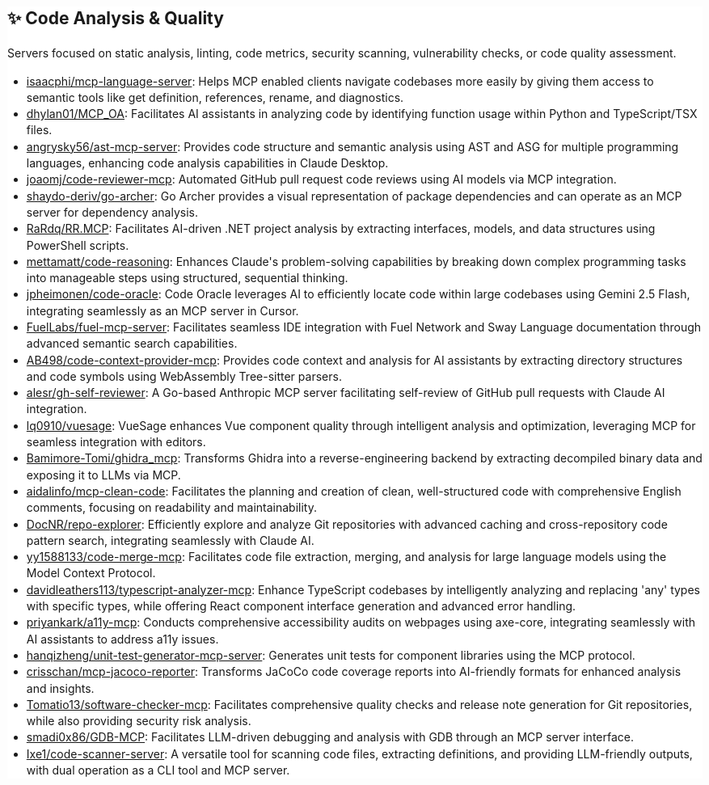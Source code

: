 ## ✨ Code Analysis & Quality

Servers focused on static analysis, linting, code metrics, security scanning, vulnerability checks, or code quality assessment.

- [isaacphi/mcp-language-server](https://github.com/isaacphi/mcp-language-server): Helps MCP enabled clients navigate codebases more easily by giving them access to semantic tools like get definition, references, rename, and diagnostics.
- [dhylan01/MCP_OA](https://github.com/dhylan01/MCP_OA): Facilitates AI assistants in analyzing code by identifying function usage within Python and TypeScript/TSX files.
- [angrysky56/ast-mcp-server](https://github.com/angrysky56/ast-mcp-server): Provides code structure and semantic analysis using AST and ASG for multiple programming languages, enhancing code analysis capabilities in Claude Desktop.
- [joaomj/code-reviewer-mcp](https://github.com/joaomj/code-reviewer-mcp): Automated GitHub pull request code reviews using AI models via MCP integration.
- [shaydo-deriv/go-archer](https://github.com/shaydo-deriv/go-archer): Go Archer provides a visual representation of package dependencies and can operate as an MCP server for dependency analysis.
- [RaRdq/RR.MCP](https://github.com/RaRdq/RR.MCP): Facilitates AI-driven .NET project analysis by extracting interfaces, models, and data structures using PowerShell scripts.
- [mettamatt/code-reasoning](https://github.com/mettamatt/code-reasoning): Enhances Claude's problem-solving capabilities by breaking down complex programming tasks into manageable steps using structured, sequential thinking.
- [jpheimonen/code-oracle](https://github.com/jpheimonen/code-oracle): Code Oracle leverages AI to efficiently locate code within large codebases using Gemini 2.5 Flash, integrating seamlessly as an MCP server in Cursor.
- [FuelLabs/fuel-mcp-server](https://github.com/FuelLabs/fuel-mcp-server): Facilitates seamless IDE integration with Fuel Network and Sway Language documentation through advanced semantic search capabilities.
- [AB498/code-context-provider-mcp](https://github.com/AB498/code-context-provider-mcp): Provides code context and analysis for AI assistants by extracting directory structures and code symbols using WebAssembly Tree-sitter parsers.
- [alesr/gh-self-reviewer](https://github.com/alesr/gh-self-reviewer): A Go-based Anthropic MCP server facilitating self-review of GitHub pull requests with Claude AI integration.
- [lq0910/vuesage](https://github.com/lq0910/vuesage): VueSage enhances Vue component quality through intelligent analysis and optimization, leveraging MCP for seamless integration with editors.
- [Bamimore-Tomi/ghidra_mcp](https://github.com/Bamimore-Tomi/ghidra_mcp): Transforms Ghidra into a reverse-engineering backend by extracting decompiled binary data and exposing it to LLMs via MCP.
- [aidalinfo/mcp-clean-code](https://github.com/aidalinfo/mcp-clean-code): Facilitates the planning and creation of clean, well-structured code with comprehensive English comments, focusing on readability and maintainability.
- [DocNR/repo-explorer](https://github.com/DocNR/repo-explorer): Efficiently explore and analyze Git repositories with advanced caching and cross-repository code pattern search, integrating seamlessly with Claude AI.
- [yy1588133/code-merge-mcp](https://github.com/yy1588133/code-merge-mcp): Facilitates code file extraction, merging, and analysis for large language models using the Model Context Protocol.
- [davidleathers113/typescript-analyzer-mcp](https://github.com/davidleathers113/typescript-analyzer-mcp): Enhance TypeScript codebases by intelligently analyzing and replacing 'any' types with specific types, while offering React component interface generation and advanced error handling.
- [priyankark/a11y-mcp](https://github.com/priyankark/a11y-mcp): Conducts comprehensive accessibility audits on webpages using axe-core, integrating seamlessly with AI assistants to address a11y issues.
- [hanqizheng/unit-test-generator-mcp-server](https://github.com/hanqizheng/unit-test-generator-mcp-server): Generates unit tests for component libraries using the MCP protocol.
- [crisschan/mcp-jacoco-reporter](https://github.com/crisschan/mcp-jacoco-reporter): Transforms JaCoCo code coverage reports into AI-friendly formats for enhanced analysis and insights.
- [Tomatio13/software-checker-mcp](https://github.com/Tomatio13/software-checker-mcp): Facilitates comprehensive quality checks and release note generation for Git repositories, while also providing security risk analysis.
- [smadi0x86/GDB-MCP](https://github.com/smadi0x86/GDB-MCP): Facilitates LLM-driven debugging and analysis with GDB through an MCP server interface.
- [Ixe1/code-scanner-server](https://github.com/Ixe1/code-scanner-server): A versatile tool for scanning code files, extracting definitions, and providing LLM-friendly outputs, with dual operation as a CLI tool and MCP server.